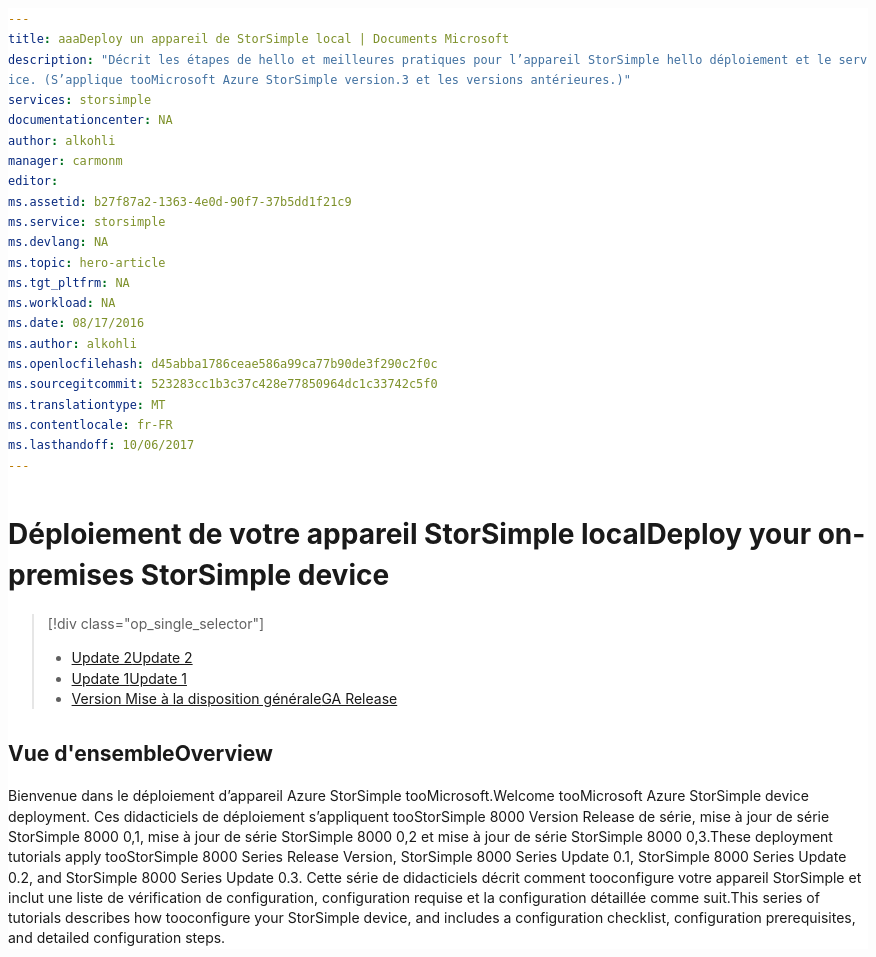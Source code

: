 ```yaml
---
title: aaaDeploy un appareil de StorSimple local | Documents Microsoft
description: "Décrit les étapes de hello et meilleures pratiques pour l’appareil StorSimple hello déploiement et le service. (S’applique tooMicrosoft Azure StorSimple version.3 et les versions antérieures.)"
services: storsimple
documentationcenter: NA
author: alkohli
manager: carmonm
editor: 
ms.assetid: b27f87a2-1363-4e0d-90f7-37b5dd1f21c9
ms.service: storsimple
ms.devlang: NA
ms.topic: hero-article
ms.tgt_pltfrm: NA
ms.workload: NA
ms.date: 08/17/2016
ms.author: alkohli
ms.openlocfilehash: d45abba1786ceae586a99ca77b90de3f290c2f0c
ms.sourcegitcommit: 523283cc1b3c37c428e77850964dc1c33742c5f0
ms.translationtype: MT
ms.contentlocale: fr-FR
ms.lasthandoff: 10/06/2017
---
```

# <a name="deploy-your-on-premises-storsimple-device"></a><span data-ttu-id="2a033-104">Déploiement de votre appareil StorSimple local</span><span class="sxs-lookup"><span data-stu-id="2a033-104">Deploy your on-premises StorSimple device</span></span>
> [!div class="op_single_selector"]
> * [<span data-ttu-id="2a033-105">Update 2</span><span class="sxs-lookup"><span data-stu-id="2a033-105">Update 2</span></span>](storsimple-deployment-walkthrough-u2.md)
> * [<span data-ttu-id="2a033-106">Update 1</span><span class="sxs-lookup"><span data-stu-id="2a033-106">Update 1</span></span>](storsimple-deployment-walkthrough-u1.md)
> * [<span data-ttu-id="2a033-107">Version Mise à la disposition générale</span><span class="sxs-lookup"><span data-stu-id="2a033-107">GA Release</span></span>](storsimple-deployment-walkthrough.md)
> 
> 

## <a name="overview"></a><span data-ttu-id="2a033-108">Vue d'ensemble</span><span class="sxs-lookup"><span data-stu-id="2a033-108">Overview</span></span>
<span data-ttu-id="2a033-109">Bienvenue dans le déploiement d’appareil Azure StorSimple tooMicrosoft.</span><span class="sxs-lookup"><span data-stu-id="2a033-109">Welcome tooMicrosoft Azure StorSimple device deployment.</span></span> <span data-ttu-id="2a033-110">Ces didacticiels de déploiement s’appliquent tooStorSimple 8000 Version Release de série, mise à jour de série StorSimple 8000 0,1, mise à jour de série StorSimple 8000 0,2 et mise à jour de série StorSimple 8000 0,3.</span><span class="sxs-lookup"><span data-stu-id="2a033-110">These deployment tutorials apply tooStorSimple 8000 Series Release Version, StorSimple 8000 Series Update 0.1, StorSimple 8000 Series Update 0.2, and StorSimple 8000 Series Update 0.3.</span></span> <span data-ttu-id="2a033-111">Cette série de didacticiels décrit comment tooconfigure votre appareil StorSimple et inclut une liste de vérification de configuration, configuration requise et la configuration détaillée comme suit.</span><span class="sxs-lookup"><span data-stu-id="2a033-111">This series of tutorials describes how tooconfigure your StorSimple device, and includes a configuration checklist, configuration prerequisites, and detailed configuration steps.</span></span>
